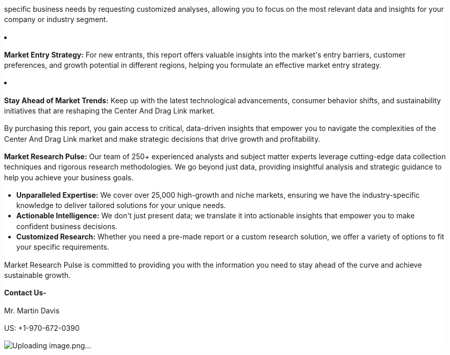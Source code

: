 specific business needs by requesting customized analyses, allowing you to focus on the most relevant data and insights for your company or industry segment.</p></li><li><p><strong>Market Entry Strategy:</strong> For new entrants, this report offers valuable insights into the market's entry barriers, customer preferences, and growth potential in different regions, helping you formulate an effective market entry strategy.</p></li><li><p><strong>Stay Ahead of Market Trends:</strong> Keep up with the latest technological advancements, consumer behavior shifts, and sustainability initiatives that are reshaping the Center And Drag Link market.</p></li></ol><p>By purchasing this report, you gain access to critical, data-driven insights that empower you to navigate the complexities of the Center And Drag Link market and make strategic decisions that drive growth and profitability.</p><p><strong>Market Research Pulse:</strong>&nbsp;Our team of 250+ experienced analysts and subject matter experts leverage cutting-edge data collection techniques and rigorous research methodologies. We go beyond just data, providing insightful analysis and strategic guidance to help you achieve your business goals.</p><ul><li><strong>Unparalleled Expertise:</strong>&nbsp;We cover over 25,000 high-growth and niche markets, ensuring we have the industry-specific knowledge to deliver tailored solutions for your unique needs.</li><li><strong>Actionable Intelligence:</strong>&nbsp;We don't just present data; we translate it into actionable insights that empower you to make confident business decisions.</li><li><strong>Customized Research:</strong>&nbsp;Whether you need a pre-made report or a custom research solution, we offer a variety of options to fit your specific requirements.</li></ul><p>Market Research Pulse is committed to providing you with the information you need to stay ahead of the curve and achieve sustainable growth.</p><p><strong>Contact Us-</strong></p><p>Mr. Martin Davis</p><p>US: +1-970-672-0390</p>
![Uploading image.png…]()
